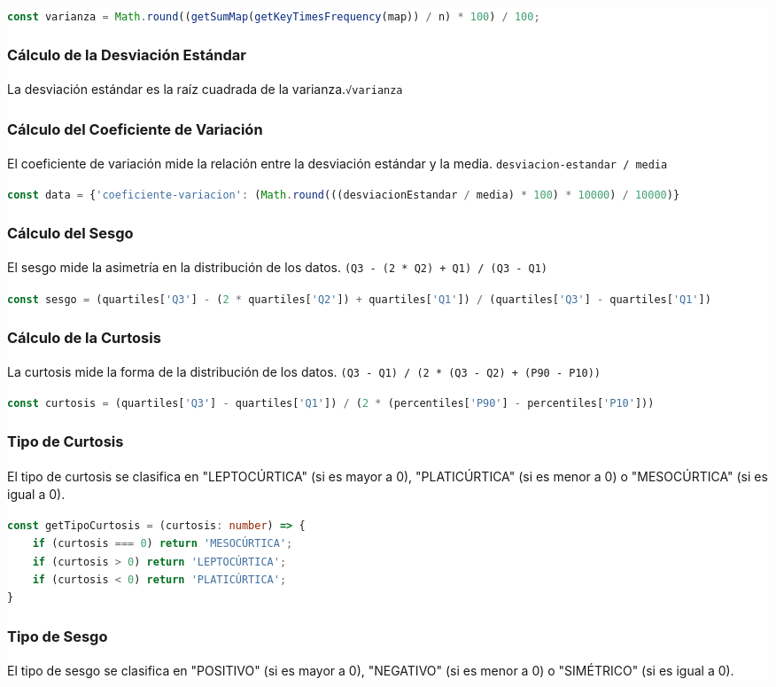 ```typescript
const varianza = Math.round((getSumMap(getKeyTimesFrequency(map)) / n) * 100) / 100;
```

### Cálculo de la Desviación Estándar

La desviación estándar es la raíz cuadrada de la varianza.`√varianza`

### Cálculo del Coeficiente de Variación

El coeficiente de variación mide la relación entre la desviación estándar y la media.
`desviacion-estandar / media`

```typescript
const data = {'coeficiente-variacion': (Math.round(((desviacionEstandar / media) * 100) * 10000) / 10000)}
```

### Cálculo del Sesgo

El sesgo mide la asimetría en la distribución de los datos.
`(Q3 - (2 * Q2) + Q1) / (Q3 - Q1)`

```typescript
const sesgo = (quartiles['Q3'] - (2 * quartiles['Q2']) + quartiles['Q1']) / (quartiles['Q3'] - quartiles['Q1'])
```

### Cálculo de la Curtosis

La curtosis mide la forma de la distribución de los datos. `(Q3 - Q1) / (2 * (Q3 - Q2) + (P90 - P10))`

```typescript
const curtosis = (quartiles['Q3'] - quartiles['Q1']) / (2 * (percentiles['P90'] - percentiles['P10']))
```

### Tipo de Curtosis

El tipo de curtosis se clasifica en "LEPTOCÚRTICA" (si es mayor a 0), "PLATICÚRTICA" (si es menor a 0) o "MESOCÚRTICA"
(si es igual a 0).

```typescript
const getTipoCurtosis = (curtosis: number) => {
    if (curtosis === 0) return 'MESOCÚRTICA';
    if (curtosis > 0) return 'LEPTOCÚRTICA';
    if (curtosis < 0) return 'PLATICÚRTICA';
}
```

### Tipo de Sesgo

El tipo de sesgo se clasifica en "POSITIVO" (si es mayor a 0), "NEGATIVO" (si es menor a 0) o "SIMÉTRICO" (si es igual a
0).
